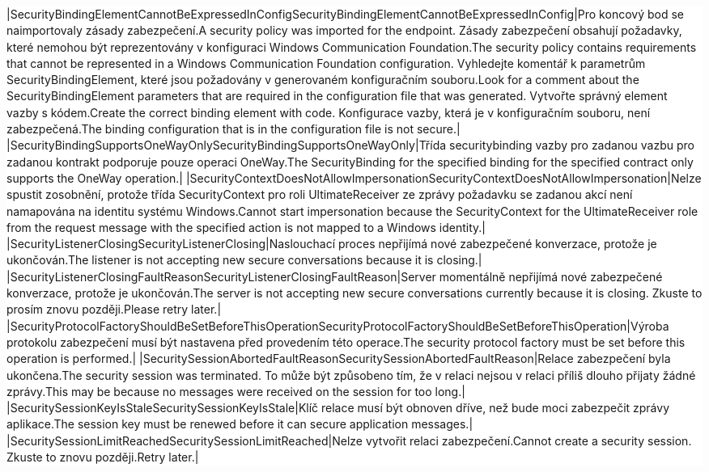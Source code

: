 |<span data-ttu-id="e8828-355">SecurityBindingElementCannotBeExpressedInConfig</span><span class="sxs-lookup"><span data-stu-id="e8828-355">SecurityBindingElementCannotBeExpressedInConfig</span></span>|<span data-ttu-id="e8828-356">Pro koncový bod se naimportovaly zásady zabezpečení.</span><span class="sxs-lookup"><span data-stu-id="e8828-356">A security policy was imported for the endpoint.</span></span> <span data-ttu-id="e8828-357">Zásady zabezpečení obsahují požadavky, které nemohou být reprezentovány v konfiguraci Windows Communication Foundation.</span><span class="sxs-lookup"><span data-stu-id="e8828-357">The security policy contains requirements that cannot be represented in a Windows Communication Foundation configuration.</span></span> <span data-ttu-id="e8828-358">Vyhledejte komentář k parametrům SecurityBindingElement, které jsou požadovány v generovaném konfiguračním souboru.</span><span class="sxs-lookup"><span data-stu-id="e8828-358">Look for a comment about the SecurityBindingElement parameters that are required in the configuration file that was generated.</span></span> <span data-ttu-id="e8828-359">Vytvořte správný element vazby s kódem.</span><span class="sxs-lookup"><span data-stu-id="e8828-359">Create the correct binding element with code.</span></span> <span data-ttu-id="e8828-360">Konfigurace vazby, která je v konfiguračním souboru, není zabezpečená.</span><span class="sxs-lookup"><span data-stu-id="e8828-360">The binding configuration that is in the configuration file is not secure.</span></span>|
|<span data-ttu-id="e8828-361">SecurityBindingSupportsOneWayOnly</span><span class="sxs-lookup"><span data-stu-id="e8828-361">SecurityBindingSupportsOneWayOnly</span></span>|<span data-ttu-id="e8828-362">Třída securitybinding vazby pro zadanou vazbu pro zadanou kontrakt podporuje pouze operaci OneWay.</span><span class="sxs-lookup"><span data-stu-id="e8828-362">The SecurityBinding for the specified binding for the specified contract only supports the OneWay operation.</span></span>|
|<span data-ttu-id="e8828-363">SecurityContextDoesNotAllowImpersonation</span><span class="sxs-lookup"><span data-stu-id="e8828-363">SecurityContextDoesNotAllowImpersonation</span></span>|<span data-ttu-id="e8828-364">Nelze spustit zosobnění, protože třída SecurityContext pro roli UltimateReceiver ze zprávy požadavku se zadanou akcí není namapována na identitu systému Windows.</span><span class="sxs-lookup"><span data-stu-id="e8828-364">Cannot start impersonation because the SecurityContext for the UltimateReceiver role from the request message with the specified action is not mapped to a Windows identity.</span></span>|
|<span data-ttu-id="e8828-365">SecurityListenerClosing</span><span class="sxs-lookup"><span data-stu-id="e8828-365">SecurityListenerClosing</span></span>|<span data-ttu-id="e8828-366">Naslouchací proces nepřijímá nové zabezpečené konverzace, protože je ukončován.</span><span class="sxs-lookup"><span data-stu-id="e8828-366">The listener is not accepting new secure conversations because it is closing.</span></span>|
|<span data-ttu-id="e8828-367">SecurityListenerClosingFaultReason</span><span class="sxs-lookup"><span data-stu-id="e8828-367">SecurityListenerClosingFaultReason</span></span>|<span data-ttu-id="e8828-368">Server momentálně nepřijímá nové zabezpečené konverzace, protože je ukončován.</span><span class="sxs-lookup"><span data-stu-id="e8828-368">The server is not accepting new secure conversations currently because it is closing.</span></span> <span data-ttu-id="e8828-369">Zkuste to prosím znovu později.</span><span class="sxs-lookup"><span data-stu-id="e8828-369">Please retry later.</span></span>|
|<span data-ttu-id="e8828-370">SecurityProtocolFactoryShouldBeSetBeforeThisOperation</span><span class="sxs-lookup"><span data-stu-id="e8828-370">SecurityProtocolFactoryShouldBeSetBeforeThisOperation</span></span>|<span data-ttu-id="e8828-371">Výroba protokolu zabezpečení musí být nastavena před provedením této operace.</span><span class="sxs-lookup"><span data-stu-id="e8828-371">The security protocol factory must be set before this operation is performed.</span></span>|
|<span data-ttu-id="e8828-372">SecuritySessionAbortedFaultReason</span><span class="sxs-lookup"><span data-stu-id="e8828-372">SecuritySessionAbortedFaultReason</span></span>|<span data-ttu-id="e8828-373">Relace zabezpečení byla ukončena.</span><span class="sxs-lookup"><span data-stu-id="e8828-373">The security session was terminated.</span></span> <span data-ttu-id="e8828-374">To může být způsobeno tím, že v relaci nejsou v relaci příliš dlouho přijaty žádné zprávy.</span><span class="sxs-lookup"><span data-stu-id="e8828-374">This may be because no messages were received on the session for too long.</span></span>|
|<span data-ttu-id="e8828-375">SecuritySessionKeyIsStale</span><span class="sxs-lookup"><span data-stu-id="e8828-375">SecuritySessionKeyIsStale</span></span>|<span data-ttu-id="e8828-376">Klíč relace musí být obnoven dříve, než bude moci zabezpečit zprávy aplikace.</span><span class="sxs-lookup"><span data-stu-id="e8828-376">The session key must be renewed before it can secure application messages.</span></span>|
|<span data-ttu-id="e8828-377">SecuritySessionLimitReached</span><span class="sxs-lookup"><span data-stu-id="e8828-377">SecuritySessionLimitReached</span></span>|<span data-ttu-id="e8828-378">Nelze vytvořit relaci zabezpečení.</span><span class="sxs-lookup"><span data-stu-id="e8828-378">Cannot create a security session.</span></span> <span data-ttu-id="e8828-379">Zkuste to znovu později.</span><span class="sxs-lookup"><span data-stu-id="e8828-379">Retry later.</span></span>|